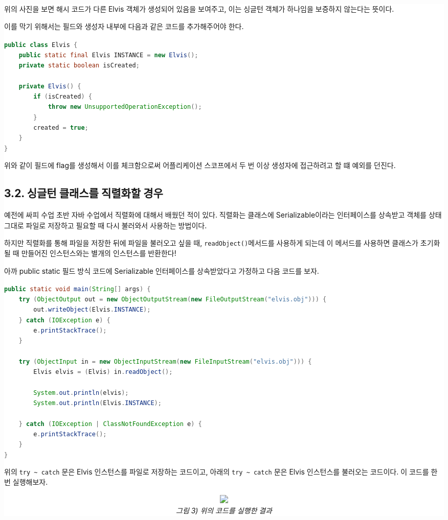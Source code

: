 위의 사진을 보면 해시 코드가 다른 Elvis 객체가 생성되어 있음을 보여주고, 이는 싱글턴 객체가 하나임을 보증하지 않는다는 뜻이다.

이를 막기 위해서는 필드와 생성자 내부에 다음과 같은 코드를 추가해주어야 한다.

```java
public class Elvis {
    public static final Elvis INSTANCE = new Elvis();
    private static boolean isCreated;

    private Elvis() {
        if (isCreated) {
            throw new UnsupportedOperationException();
        }
        created = true;
    }
}
```

위와 같이 필드에 flag를 생성해서 이를 체크함으로써 어플리케이션 스코프에서 두 번 이상 생성자에 접근하려고 할 떄 예외를 던진다.

## 3.2. 싱글턴 클래스를 직렬화할 경우

예전에 싸피 수업 초반 자바 수업에서 직렬화에 대해서 배웠던 적이 있다. 직렬화는 클래스에 Serializable이라는 인터페이스를 상속받고 객체를 상태 그대로 파일로 저장하고 필요할 때 다시 불러와서 사용하는 방법이다.

하지만 직렬화를 통해 파일을 저장한 뒤에 파일을 불러오고 싶을 때, `readObject()`메서드를 사용하게 되는데 이 메서드를 사용하면 클래스가 초기화될 때 만들어진 인스턴스와는 별개의 인스턴스를 반환한다!

아까 public static 필드 방식 코드에 Serializable 인터페이스를 상속받았다고 가정하고 다음 코드를 보자.

```java
public static void main(String[] args) {
    try (ObjectOutput out = new ObjectOutputStream(new FileOutputStream("elvis.obj"))) {
        out.writeObject(Elvis.INSTANCE);
    } catch (IOException e) {
        e.printStackTrace();
    }

    try (ObjectInput in = new ObjectInputStream(new FileInputStream("elvis.obj"))) {
        Elvis elvis = (Elvis) in.readObject();

        System.out.println(elvis);
        System.out.println(Elvis.INSTANCE);

    } catch (IOException | ClassNotFoundException e) {
        e.printStackTrace();
    }
}
```

위의 `try ~ catch` 문은 Elvis 인스턴스를 파일로 저장하는 코드이고, 아래의 `try ~ catch` 문은 Elvis 인스턴스를 불러오는 코드이다. 이 코드를 한번 실행해보자.

<p align="center">
  <img src=https://user-images.githubusercontent.com/72181693/161429127-0bab50be-17f9-4511-b615-2fc2ec0ce0b1.png><br>
  <em>그림 3) 위의 코드를 실행한 결과</em>
</p>
